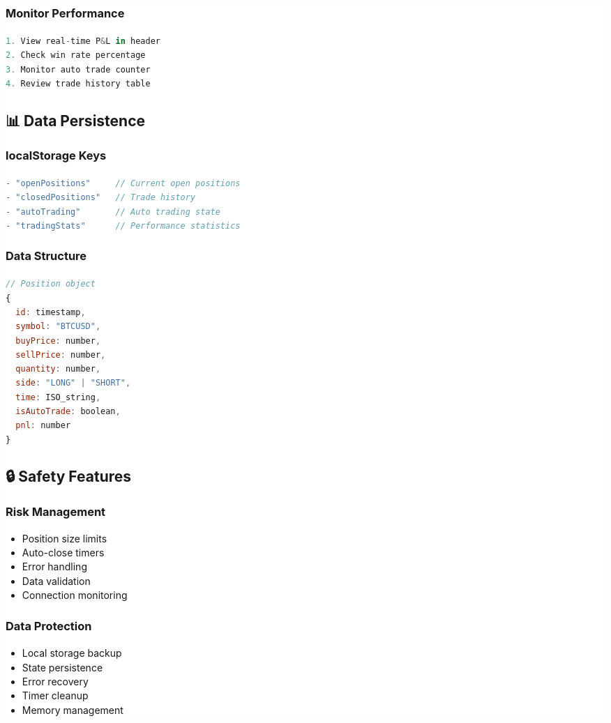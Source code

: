 ### **Monitor Performance**
```javascript
1. View real-time P&L in header
2. Check win rate percentage
3. Monitor auto trade counter
4. Review trade history table
```

## 📊 Data Persistence

### **localStorage Keys**
```javascript
- "openPositions"     // Current open positions
- "closedPositions"   // Trade history
- "autoTrading"       // Auto trading state
- "tradingStats"      // Performance statistics
```

### **Data Structure**
```javascript
// Position object
{
  id: timestamp,
  symbol: "BTCUSD",
  buyPrice: number,
  sellPrice: number,
  quantity: number,
  side: "LONG" | "SHORT",
  time: ISO_string,
  isAutoTrade: boolean,
  pnl: number
}
```

## 🔒 Safety Features

### **Risk Management**
- Position size limits
- Auto-close timers
- Error handling
- Data validation
- Connection monitoring

### **Data Protection**
- Local storage backup
- State persistence
- Error recovery
- Timer cleanup
- Memory management
